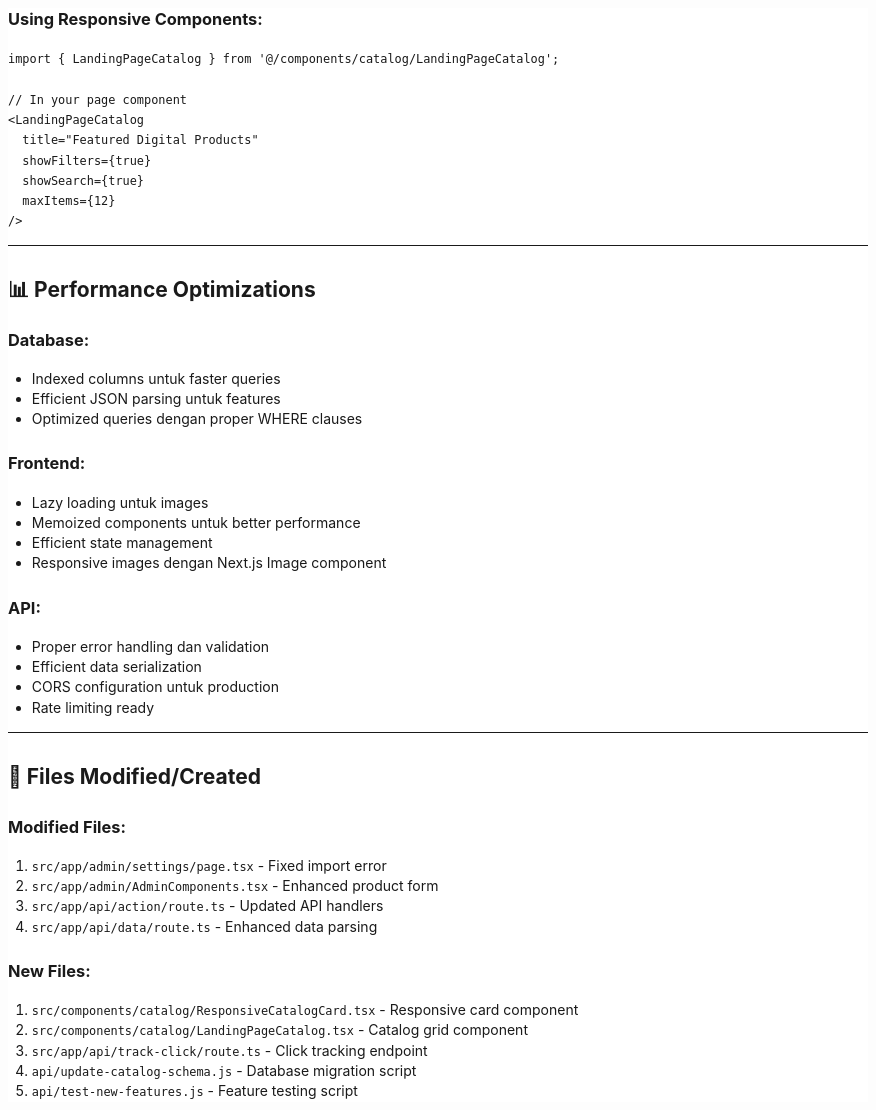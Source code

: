 ### **Using Responsive Components:**
```tsx
import { LandingPageCatalog } from '@/components/catalog/LandingPageCatalog';

// In your page component
<LandingPageCatalog 
  title="Featured Digital Products"
  showFilters={true}
  showSearch={true}
  maxItems={12}
/>
```

---

## 📊 **Performance Optimizations**

### **Database:**
- Indexed columns untuk faster queries
- Efficient JSON parsing untuk features
- Optimized queries dengan proper WHERE clauses

### **Frontend:**
- Lazy loading untuk images
- Memoized components untuk better performance
- Efficient state management
- Responsive images dengan Next.js Image component

### **API:**
- Proper error handling dan validation
- Efficient data serialization
- CORS configuration untuk production
- Rate limiting ready

---

## 🔧 **Files Modified/Created**

### **Modified Files:**
1. `src/app/admin/settings/page.tsx` - Fixed import error
2. `src/app/admin/AdminComponents.tsx` - Enhanced product form
3. `src/app/api/action/route.ts` - Updated API handlers
4. `src/app/api/data/route.ts` - Enhanced data parsing

### **New Files:**
1. `src/components/catalog/ResponsiveCatalogCard.tsx` - Responsive card component
2. `src/components/catalog/LandingPageCatalog.tsx` - Catalog grid component
3. `src/app/api/track-click/route.ts` - Click tracking endpoint
4. `api/update-catalog-schema.js` - Database migration script
5. `api/test-new-features.js` - Feature testing script
